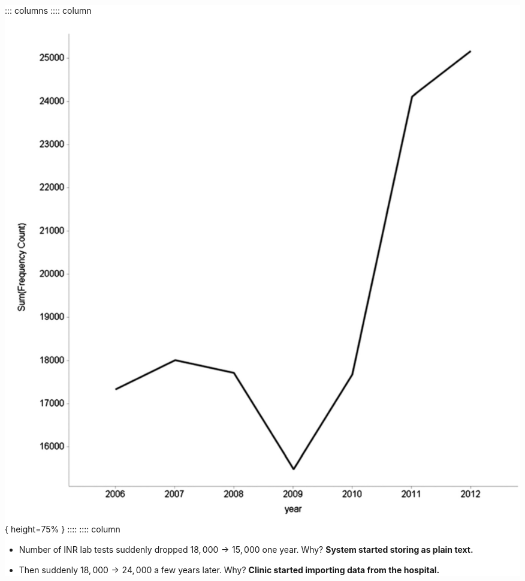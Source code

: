 ::: columns
:::: column
![](inr-down-up.jpg){ height=75% }
::::
:::: column

- Number of INR lab tests suddenly dropped $18,000 \to 15,000$ one
  year. Why? **System started storing as plain text.**

- Then suddenly $18,000 \to 24,000$ a few years later. Why? **Clinic
  started importing data from the hospital.**
